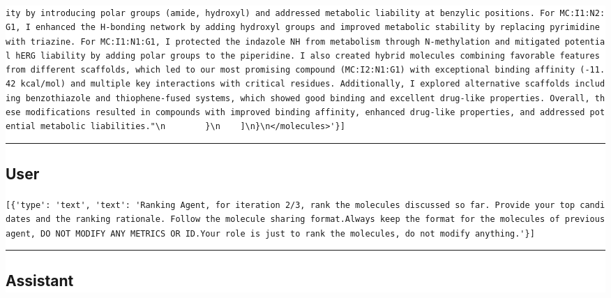 ```
ity by introducing polar groups (amide, hydroxyl) and addressed metabolic liability at benzylic positions. For MC:I1:N2:G1, I enhanced the H-bonding network by adding hydroxyl groups and improved metabolic stability by replacing pyrimidine with triazine. For MC:I1:N1:G1, I protected the indazole NH from metabolism through N-methylation and mitigated potential hERG liability by adding polar groups to the piperidine. I also created hybrid molecules combining favorable features from different scaffolds, which led to our most promising compound (MC:I2:N1:G1) with exceptional binding affinity (-11.42 kcal/mol) and multiple key interactions with critical residues. Additionally, I explored alternative scaffolds including benzothiazole and thiophene-fused systems, which showed good binding and excellent drug-like properties. Overall, these modifications resulted in compounds with improved binding affinity, enhanced drug-like properties, and addressed potential metabolic liabilities."\n        }\n    ]\n}\n</molecules>'}]
```

---

## User

```
[{'type': 'text', 'text': 'Ranking Agent, for iteration 2/3, rank the molecules discussed so far. Provide your top candidates and the ranking rationale. Follow the molecule sharing format.Always keep the format for the molecules of previous agent, DO NOT MODIFY ANY METRICS OR ID.Your role is just to rank the molecules, do not modify anything.'}]
```

---

## Assistant

```
```